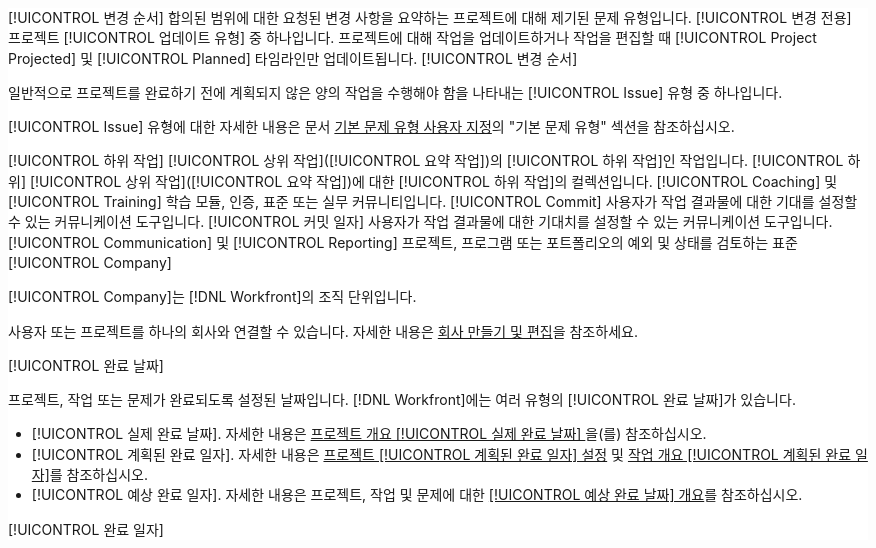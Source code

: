    <td>[!UICONTROL 변경 순서]</td> 
   <td>합의된 범위에 대한 요청된 변경 사항을 요약하는 프로젝트에 대해 제기된 문제 유형입니다.</td> 
  </tr> 
  <tr> 
   <td>[!UICONTROL 변경 전용]</td> 
   <td>프로젝트 [!UICONTROL 업데이트 유형] 중 하나입니다. 프로젝트에 대해 작업을 업데이트하거나 작업을 편집할 때 [!UICONTROL Project Projected] 및 [!UICONTROL Planned] 타임라인만 업데이트됩니다.</td> 
  </tr> 
  <tr> 
   <td>[!UICONTROL 변경 순서]</td> 
   <td> <p>일반적으로 프로젝트를 완료하기 전에 계획되지 않은 양의 작업을 수행해야 함을 나타내는 [!UICONTROL Issue] 유형 중 하나입니다.</p> <p>[!UICONTROL Issue] 유형에 대한 자세한 내용은 문서 <a href="../../../administration-and-setup/set-up-workfront/configure-system-defaults/customize-default-issue-types.md" class="MCXref xref">기본 문제 유형 사용자 지정</a>의 "기본 문제 유형" 섹션을 참조하십시오.</p> </td> 
  </tr> 
  <tr> 
   <td>[!UICONTROL 하위 작업]</td> 
   <td>[!UICONTROL 상위 작업]([!UICONTROL 요약 작업])의 [!UICONTROL 하위 작업]인 작업입니다.</td> 
  </tr> 
  <tr> 
   <td>[!UICONTROL 하위]</td> 
   <td>[!UICONTROL 상위 작업]([!UICONTROL 요약 작업])에 대한 [!UICONTROL 하위 작업]의 컬렉션입니다.</td> 
  </tr> 
  <tr> 
   <td>[!UICONTROL Coaching] 및 [!UICONTROL Training]</td> 
   <td>학습 모듈, 인증, 표준 또는 실무 커뮤니티입니다.</td> 
  </tr> 
  <tr> 
   <td>[!UICONTROL Commit]</td> 
   <td>사용자가 작업 결과물에 대한 기대를 설정할 수 있는 커뮤니케이션 도구입니다.</td> 
  </tr> 
  <tr> 
   <td>[!UICONTROL 커밋 일자]</td> 
   <td>사용자가 작업 결과물에 대한 기대치를 설정할 수 있는 커뮤니케이션 도구입니다.</td> 
  </tr> 
  <tr> 
   <td>[!UICONTROL Communication] 및 [!UICONTROL Reporting]</td> 
   <td>프로젝트, 프로그램 또는 포트폴리오의 예외 및 상태를 검토하는 표준</td> 
  </tr> 
  <tr> 
   <td>[!UICONTROL Company]</td> 
   <td> <p>[!UICONTROL Company]는 [!DNL Workfront]의 조직 단위입니다. </p> 
   <p> 사용자 또는 프로젝트를 하나의 회사와 연결할 수 있습니다. 자세한 내용은 <a href="../../../administration-and-setup/set-up-workfront/organizational-setup/create-and-edit-companies.md">회사 만들기 및 편집</a>을 참조하세요.</p> 
  </td> 
  </tr> 
  <tr> 
   <td>[!UICONTROL 완료 날짜]</td> 
   <td> <p>프로젝트, 작업 또는 문제가 완료되도록 설정된 날짜입니다. [!DNL Workfront]에는 여러 유형의 [!UICONTROL 완료 날짜]가 있습니다.</p> 
    <ul> 
     <li>[!UICONTROL 실제 완료 날짜]. 자세한 내용은 <a href="../../../manage-work/projects/planning-a-project/project-actual-completion-date.md" class="MCXref xref">프로젝트 개요 [!UICONTROL 실제 완료 날짜] </a>을(를) 참조하십시오.</li> 
     <li>[!UICONTROL 계획된 완료 일자]. 자세한 내용은 <a href="../../../manage-work/projects/planning-a-project/project-planned-completion-date.md" class="MCXref xref">프로젝트 [!UICONTROL 계획된 완료 일자] 설정</a> 및 <a href="../../../manage-work/tasks/task-information/task-planned-completion-date.md" class="MCXref xref">작업 개요 [!UICONTROL 계획된 완료 일자]</a>를 참조하십시오.</li> 
     <li>[!UICONTROL 예상 완료 일자]. 자세한 내용은 프로젝트, 작업 및 문제에 대한 <a href="../../../manage-work/projects/planning-a-project/project-projected-completion-date.md" class="MCXref xref">[!UICONTROL 예상 완료 날짜] 개요</a>를 참조하십시오.</li> 
    </ul> </td> 
  </tr> 
  <tr> 
   <td>[!UICONTROL 완료 일자]</td> 